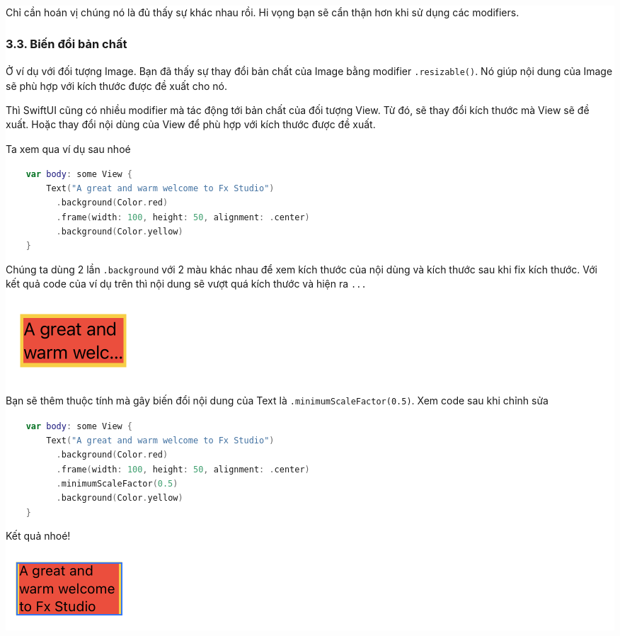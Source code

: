 Chỉ cần hoán vị chúng nó là đủ thấy sự khác nhau rồi. Hi vọng bạn sẽ cẩn thận hơn khi sử dụng các modifiers.

### 3.3. Biến đổi bản chất

Ở ví dụ với đối tượng Image. Bạn đã thấy sự thay đổi bản chất của Image bằng modifier `.resizable()`. Nó giúp nội dung của Image sẽ phù hợp với kích thước được đề xuất cho nó.

Thì SwiftUI cũng có nhiều modifier mà tác động tới bản chất của đối tượng View. Từ đó, sẽ thay đổi kích thước mà View sẽ đề xuất. Hoặc thay đổi nội dùng của View để phù hợp với kích thước được đề xuất.

Ta xem qua ví dụ sau nhoé

```swift
    var body: some View {
        Text("A great and warm welcome to Fx Studio")
          .background(Color.red)
          .frame(width: 100, height: 50, alignment: .center)
          .background(Color.yellow)
    }
```

Chúng ta dùng 2 lần `.background` với 2 màu khác nhau để xem kích thước của nội dùng và kích thước sau khi fix kích thước. Với kết quả code của ví dụ trên thì nội dung sẽ vượt quá kích thước và hiện ra `...`

![img_227](../_img/227.png)

Bạn sẽ thêm thuộc tính mà gây biến đổi nội dung của Text là `.minimumScaleFactor(0.5)`. Xem code sau khi chỉnh sửa

```swift
    var body: some View {
        Text("A great and warm welcome to Fx Studio")
          .background(Color.red)
          .frame(width: 100, height: 50, alignment: .center)
          .minimumScaleFactor(0.5)
          .background(Color.yellow)
    }
```

Kết quả nhoé!

![img_228](../_img/228.png)
